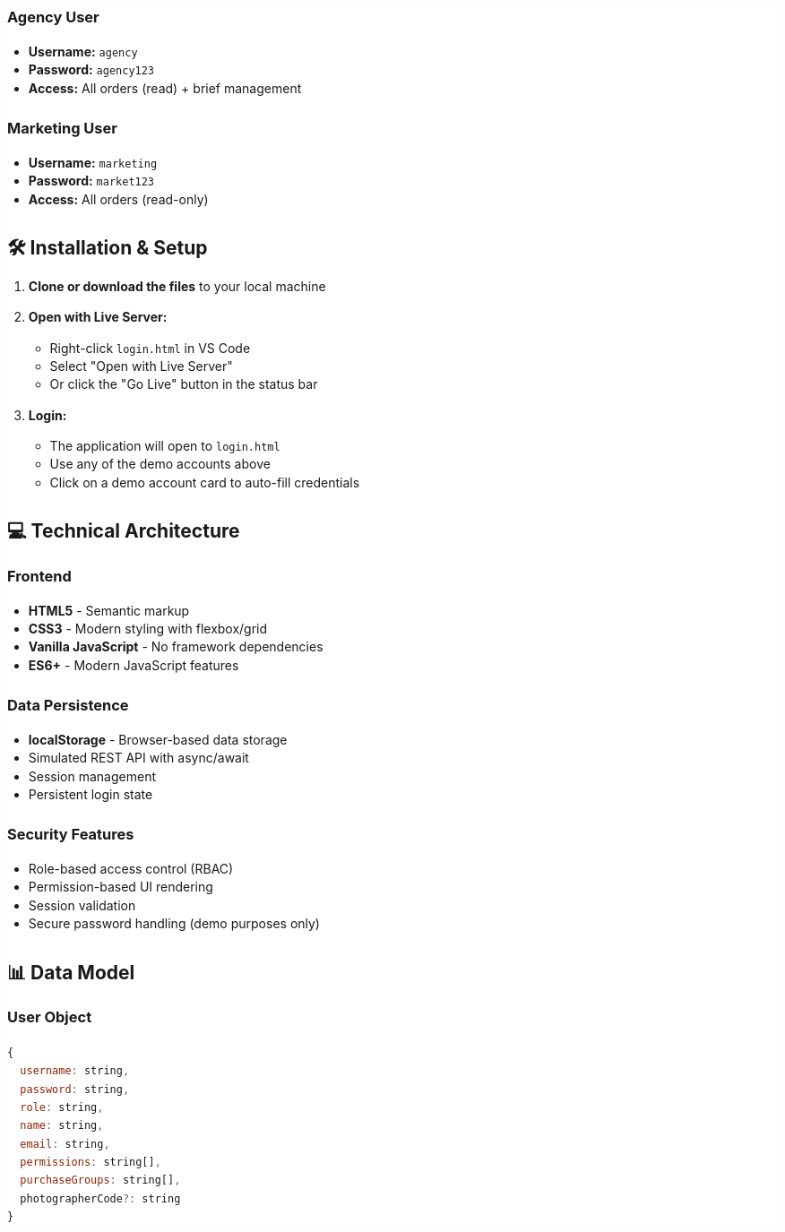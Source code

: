 ### Agency User
- **Username:** `agency`
- **Password:** `agency123`
- **Access:** All orders (read) + brief management

### Marketing User
- **Username:** `marketing`
- **Password:** `market123`
- **Access:** All orders (read-only)

## 🛠️ Installation & Setup

1. **Clone or download the files** to your local machine

2. **Open with Live Server:**
   - Right-click `login.html` in VS Code
   - Select "Open with Live Server"
   - Or click the "Go Live" button in the status bar

3. **Login:**
   - The application will open to `login.html`
   - Use any of the demo accounts above
   - Click on a demo account card to auto-fill credentials

## 💻 Technical Architecture

### Frontend
- **HTML5** - Semantic markup
- **CSS3** - Modern styling with flexbox/grid
- **Vanilla JavaScript** - No framework dependencies
- **ES6+** - Modern JavaScript features

### Data Persistence
- **localStorage** - Browser-based data storage
- Simulated REST API with async/await
- Session management
- Persistent login state

### Security Features
- Role-based access control (RBAC)
- Permission-based UI rendering
- Session validation
- Secure password handling (demo purposes only)

## 📊 Data Model

### User Object
```javascript
{
  username: string,
  password: string,
  role: string,
  name: string,
  email: string,
  permissions: string[],
  purchaseGroups: string[],
  photographerCode?: string
}
```
